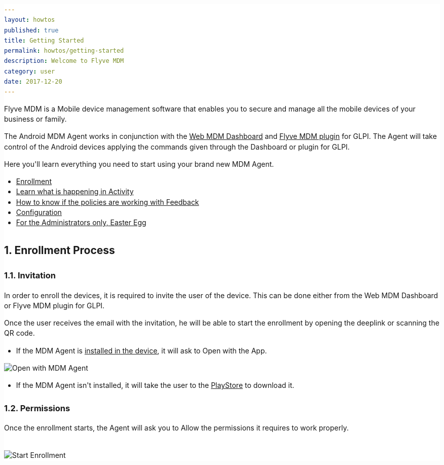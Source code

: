 ```yaml
---
layout: howtos
published: true
title: Getting Started
permalink: howtos/getting-started
description: Welcome to Flyve MDM
category: user
date: 2017-12-20
---
```


Flyve MDM is a Mobile device management software that enables you to secure and manage all the mobile devices of your business or family.

The Android MDM Agent works in conjunction with the [Web MDM Dashboard](http://flyve.org/web-mdm-dashboard/) and [Flyve MDM plugin](http://flyve.org/glpi-plugin/) for GLPI. The Agent will take control of the Android devices applying the commands given through the Dashboard or plugin for GLPI.

Here you'll learn everything you need to start using your brand new MDM Agent.

* [Enrollment](#1)
* [Learn what is happening in Activity](#2)
* [How to know if the policies are working with Feedback](#3)
* [Configuration](#4)
* [For the Administrators only, Easter Egg](#5)

## <a name="1"></a> 1. Enrollment Process

### 1.1. Invitation

In order to enroll the devices, it is required to invite the user of the device. This can be done either from the Web MDM Dashboard or Flyve MDM plugin for GLPI.

Once the user receives the email with the invitation, he will be able to start the enrollment by opening the deeplink or scanning the QR code.

* If the MDM Agent is [installed in the device](http://flyve.org/android-mdm-agent/howtos/installation), it will ask to Open with the App.

<img src="{{ 'images/screenshots/open-with.png' | absolute_url }}" alt="Open with MDM Agent" width="300">

<br>

* If the MDM Agent isn't installed, it will take the user to the [PlayStore](https://play.google.com/store/apps/details?id=org.flyve.mdm.agent) to download it.

### 1.2. Permissions

Once the enrollment starts, the Agent will ask you to Allow the permissions it requires to work properly.

<br>

<div>
<img src="{{ 'images/screenshots/start-enrollment.png' | absolute_url }}" alt="Start Enrollment" width="300">
